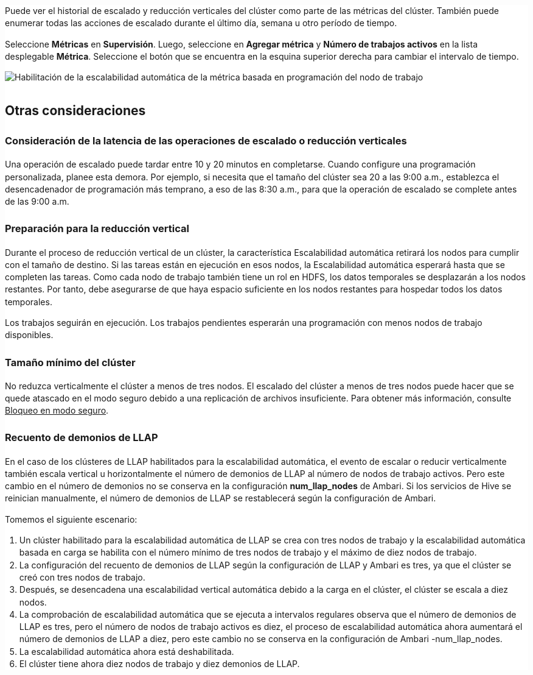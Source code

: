 Puede ver el historial de escalado y reducción verticales del clúster como parte de las métricas del clúster. También puede enumerar todas las acciones de escalado durante el último día, semana u otro período de tiempo.

Seleccione **Métricas** en **Supervisión**. Luego, seleccione en **Agregar métrica** y **Número de trabajos activos** en la lista desplegable **Métrica**. Seleccione el botón que se encuentra en la esquina superior derecha para cambiar el intervalo de tiempo.

![Habilitación de la escalabilidad automática de la métrica basada en programación del nodo de trabajo](./media/hdinsight-autoscale-clusters/hdinsight-autoscale-clusters-chart-metric.png)

## <a name="other-considerations"></a>Otras consideraciones

### <a name="consider-the-latency-of-scale-up-or-scale-down-operations"></a>Consideración de la latencia de las operaciones de escalado o reducción verticales

Una operación de escalado puede tardar entre 10 y 20 minutos en completarse. Cuando configure una programación personalizada, planee esta demora. Por ejemplo, si necesita que el tamaño del clúster sea 20 a las 9:00 a.m., establezca el desencadenador de programación más temprano, a eso de las 8:30 a.m., para que la operación de escalado se complete antes de las 9:00 a.m.

### <a name="preparation-for-scaling-down"></a>Preparación para la reducción vertical

Durante el proceso de reducción vertical de un clúster, la característica Escalabilidad automática retirará los nodos para cumplir con el tamaño de destino. Si las tareas están en ejecución en esos nodos, la Escalabilidad automática esperará hasta que se completen las tareas. Como cada nodo de trabajo también tiene un rol en HDFS, los datos temporales se desplazarán a los nodos restantes. Por tanto, debe asegurarse de que haya espacio suficiente en los nodos restantes para hospedar todos los datos temporales.

Los trabajos seguirán en ejecución. Los trabajos pendientes esperarán una programación con menos nodos de trabajo disponibles.

### <a name="minimum-cluster-size"></a>Tamaño mínimo del clúster

No reduzca verticalmente el clúster a menos de tres nodos. El escalado del clúster a menos de tres nodos puede hacer que se quede atascado en el modo seguro debido a una replicación de archivos insuficiente.  Para obtener más información, consulte [Bloqueo en modo seguro](./hdinsight-scaling-best-practices.md#getting-stuck-in-safe-mode).

### <a name="llap-daemons-count"></a>Recuento de demonios de LLAP

En el caso de los clústeres de LLAP habilitados para la escalabilidad automática, el evento de escalar o reducir verticalmente también escala vertical u horizontalmente el número de demonios de LLAP al número de nodos de trabajo activos. Pero este cambio en el número de demonios no se conserva en la configuración **num_llap_nodes** de Ambari. Si los servicios de Hive se reinician manualmente, el número de demonios de LLAP se restablecerá según la configuración de Ambari.

Tomemos el siguiente escenario:
1. Un clúster habilitado para la escalabilidad automática de LLAP se crea con tres nodos de trabajo y la escalabilidad automática basada en carga se habilita con el número mínimo de tres nodos de trabajo y el máximo de diez nodos de trabajo.
2. La configuración del recuento de demonios de LLAP según la configuración de LLAP y Ambari es tres, ya que el clúster se creó con tres nodos de trabajo.
3. Después, se desencadena una escalabilidad vertical automática debido a la carga en el clúster, el clúster se escala a diez nodos.
4. La comprobación de escalabilidad automática que se ejecuta a intervalos regulares observa que el número de demonios de LLAP es tres, pero el número de nodos de trabajo activos es diez, el proceso de escalabilidad automática ahora aumentará el número de demonios de LLAP a diez, pero este cambio no se conserva en la configuración de Ambari -num_llap_nodes.
5. La escalabilidad automática ahora está deshabilitada.
6. El clúster tiene ahora diez nodos de trabajo y diez demonios de LLAP.